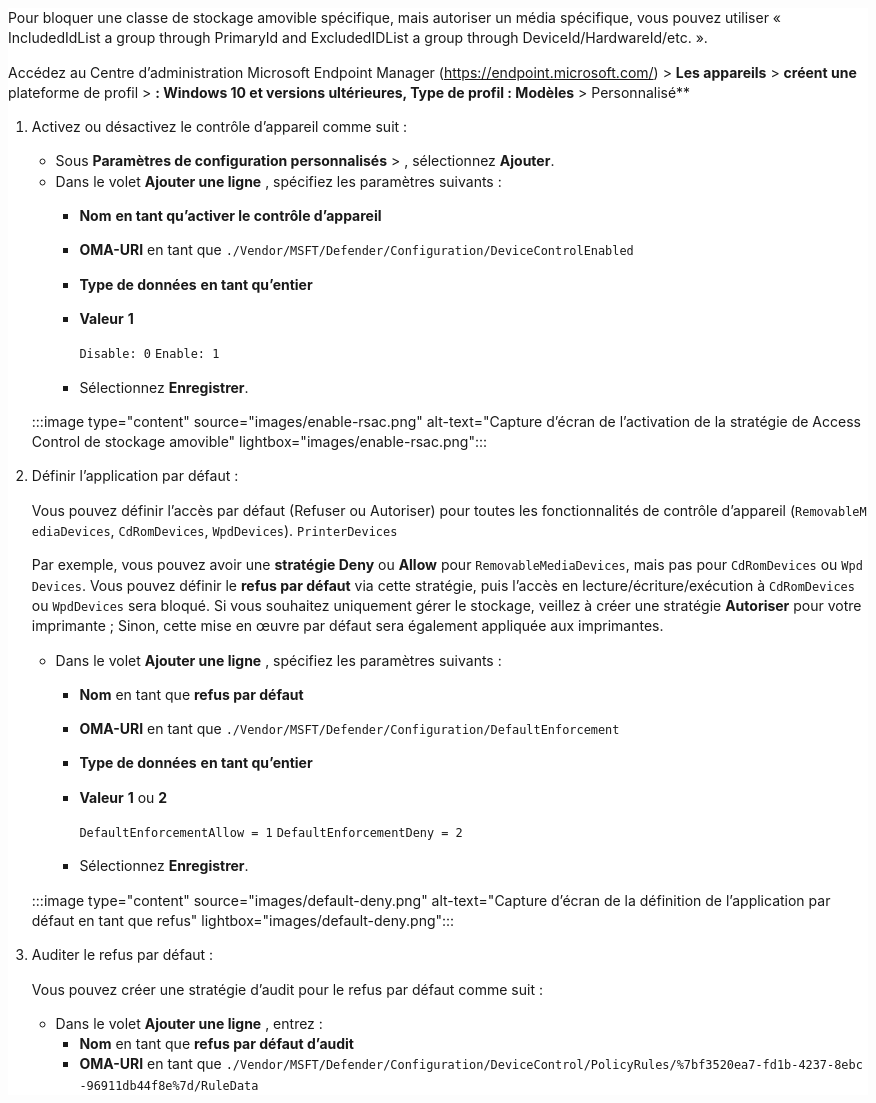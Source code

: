 Pour bloquer une classe de stockage amovible spécifique, mais autoriser un média spécifique, vous pouvez utiliser « IncludedIdList a group through PrimaryId and ExcludedIDList a group through DeviceId/HardwareId/etc. ».

Accédez au Centre d’administration Microsoft Endpoint Manager (<https://endpoint.microsoft.com/>) > **Les appareils** > **créent une** plateforme de profil  > **: Windows 10 et versions ultérieures, Type de profil : Modèles** > Personnalisé**

1. Activez ou désactivez le contrôle d’appareil comme suit :

   - Sous **Paramètres de configuration personnalisés** > , sélectionnez **Ajouter**.
   - Dans le volet **Ajouter une ligne** , spécifiez les paramètres suivants :
     - **Nom** **en tant qu’activer le contrôle d’appareil**
     - **OMA-URI** en tant que `./Vendor/MSFT/Defender/Configuration/DeviceControlEnabled`
     - **Type de données** **en tant qu’entier**
     - **Valeur** **1**

       `Disable: 0`
       `Enable: 1`

     - Sélectionnez **Enregistrer**.

   :::image type="content" source="images/enable-rsac.png" alt-text="Capture d’écran de l’activation de la stratégie de Access Control de stockage amovible" lightbox="images/enable-rsac.png":::

2. Définir l’application par défaut :

   Vous pouvez définir l’accès par défaut (Refuser ou Autoriser) pour toutes les fonctionnalités de contrôle d’appareil (`RemovableMediaDevices`, `CdRomDevices`, `WpdDevices`). `PrinterDevices`

   Par exemple, vous pouvez avoir une **stratégie Deny** ou **Allow** pour `RemovableMediaDevices`, mais pas pour `CdRomDevices` ou `WpdDevices`. Vous pouvez définir le **refus par défaut** via cette stratégie, puis l’accès en lecture/écriture/exécution à `CdRomDevices` ou `WpdDevices` sera bloqué. Si vous souhaitez uniquement gérer le stockage, veillez à créer une stratégie **Autoriser** pour votre imprimante ; Sinon, cette mise en œuvre par défaut sera également appliquée aux imprimantes.

   - Dans le volet **Ajouter une ligne** , spécifiez les paramètres suivants :
     - **Nom** en tant que **refus par défaut**
     - **OMA-URI** en tant que `./Vendor/MSFT/Defender/Configuration/DefaultEnforcement`
     - **Type de données** **en tant qu’entier**
     - **Valeur** **1** ou **2**

       `DefaultEnforcementAllow = 1`
       `DefaultEnforcementDeny = 2`

     - Sélectionnez **Enregistrer**.

   :::image type="content" source="images/default-deny.png" alt-text="Capture d’écran de la définition de l’application par défaut en tant que refus" lightbox="images/default-deny.png":::

3. Auditer le refus par défaut :

   Vous pouvez créer une stratégie d’audit pour le refus par défaut comme suit :

   - Dans le volet **Ajouter une ligne** , entrez :
     - **Nom** en tant que **refus par défaut d’audit**
     - **OMA-URI** en tant que `./Vendor/MSFT/Defender/Configuration/DeviceControl/PolicyRules/%7bf3520ea7-fd1b-4237-8ebc-96911db44f8e%7d/RuleData`
